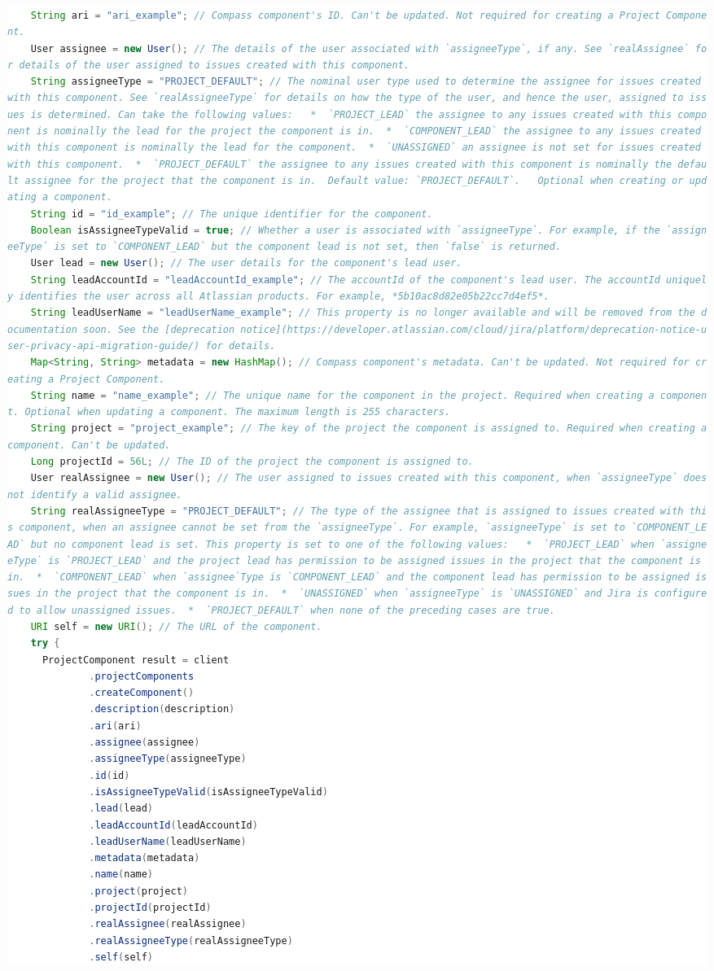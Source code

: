 ```java
    String ari = "ari_example"; // Compass component's ID. Can't be updated. Not required for creating a Project Component.
    User assignee = new User(); // The details of the user associated with `assigneeType`, if any. See `realAssignee` for details of the user assigned to issues created with this component.
    String assigneeType = "PROJECT_DEFAULT"; // The nominal user type used to determine the assignee for issues created with this component. See `realAssigneeType` for details on how the type of the user, and hence the user, assigned to issues is determined. Can take the following values:   *  `PROJECT_LEAD` the assignee to any issues created with this component is nominally the lead for the project the component is in.  *  `COMPONENT_LEAD` the assignee to any issues created with this component is nominally the lead for the component.  *  `UNASSIGNED` an assignee is not set for issues created with this component.  *  `PROJECT_DEFAULT` the assignee to any issues created with this component is nominally the default assignee for the project that the component is in.  Default value: `PROJECT_DEFAULT`.   Optional when creating or updating a component.
    String id = "id_example"; // The unique identifier for the component.
    Boolean isAssigneeTypeValid = true; // Whether a user is associated with `assigneeType`. For example, if the `assigneeType` is set to `COMPONENT_LEAD` but the component lead is not set, then `false` is returned.
    User lead = new User(); // The user details for the component's lead user.
    String leadAccountId = "leadAccountId_example"; // The accountId of the component's lead user. The accountId uniquely identifies the user across all Atlassian products. For example, *5b10ac8d82e05b22cc7d4ef5*.
    String leadUserName = "leadUserName_example"; // This property is no longer available and will be removed from the documentation soon. See the [deprecation notice](https://developer.atlassian.com/cloud/jira/platform/deprecation-notice-user-privacy-api-migration-guide/) for details.
    Map<String, String> metadata = new HashMap(); // Compass component's metadata. Can't be updated. Not required for creating a Project Component.
    String name = "name_example"; // The unique name for the component in the project. Required when creating a component. Optional when updating a component. The maximum length is 255 characters.
    String project = "project_example"; // The key of the project the component is assigned to. Required when creating a component. Can't be updated.
    Long projectId = 56L; // The ID of the project the component is assigned to.
    User realAssignee = new User(); // The user assigned to issues created with this component, when `assigneeType` does not identify a valid assignee.
    String realAssigneeType = "PROJECT_DEFAULT"; // The type of the assignee that is assigned to issues created with this component, when an assignee cannot be set from the `assigneeType`. For example, `assigneeType` is set to `COMPONENT_LEAD` but no component lead is set. This property is set to one of the following values:   *  `PROJECT_LEAD` when `assigneeType` is `PROJECT_LEAD` and the project lead has permission to be assigned issues in the project that the component is in.  *  `COMPONENT_LEAD` when `assignee`Type is `COMPONENT_LEAD` and the component lead has permission to be assigned issues in the project that the component is in.  *  `UNASSIGNED` when `assigneeType` is `UNASSIGNED` and Jira is configured to allow unassigned issues.  *  `PROJECT_DEFAULT` when none of the preceding cases are true.
    URI self = new URI(); // The URL of the component.
    try {
      ProjectComponent result = client
              .projectComponents
              .createComponent()
              .description(description)
              .ari(ari)
              .assignee(assignee)
              .assigneeType(assigneeType)
              .id(id)
              .isAssigneeTypeValid(isAssigneeTypeValid)
              .lead(lead)
              .leadAccountId(leadAccountId)
              .leadUserName(leadUserName)
              .metadata(metadata)
              .name(name)
              .project(project)
              .projectId(projectId)
              .realAssignee(realAssignee)
              .realAssigneeType(realAssigneeType)
              .self(self)
```
